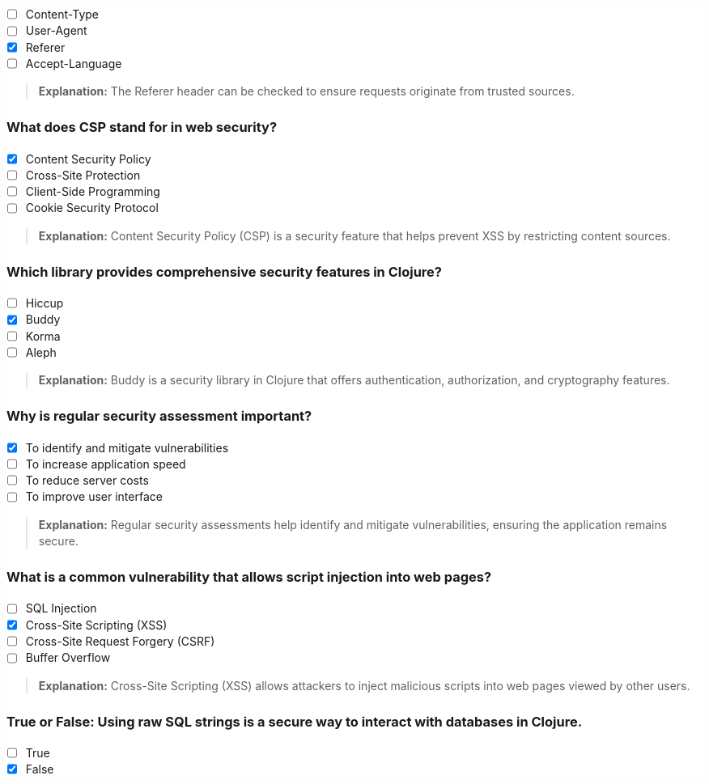 - [ ] Content-Type
- [ ] User-Agent
- [x] Referer
- [ ] Accept-Language

> **Explanation:** The Referer header can be checked to ensure requests originate from trusted sources.

### What does CSP stand for in web security?

- [x] Content Security Policy
- [ ] Cross-Site Protection
- [ ] Client-Side Programming
- [ ] Cookie Security Protocol

> **Explanation:** Content Security Policy (CSP) is a security feature that helps prevent XSS by restricting content sources.

### Which library provides comprehensive security features in Clojure?

- [ ] Hiccup
- [x] Buddy
- [ ] Korma
- [ ] Aleph

> **Explanation:** Buddy is a security library in Clojure that offers authentication, authorization, and cryptography features.

### Why is regular security assessment important?

- [x] To identify and mitigate vulnerabilities
- [ ] To increase application speed
- [ ] To reduce server costs
- [ ] To improve user interface

> **Explanation:** Regular security assessments help identify and mitigate vulnerabilities, ensuring the application remains secure.

### What is a common vulnerability that allows script injection into web pages?

- [ ] SQL Injection
- [x] Cross-Site Scripting (XSS)
- [ ] Cross-Site Request Forgery (CSRF)
- [ ] Buffer Overflow

> **Explanation:** Cross-Site Scripting (XSS) allows attackers to inject malicious scripts into web pages viewed by other users.

### True or False: Using raw SQL strings is a secure way to interact with databases in Clojure.

- [ ] True
- [x] False
